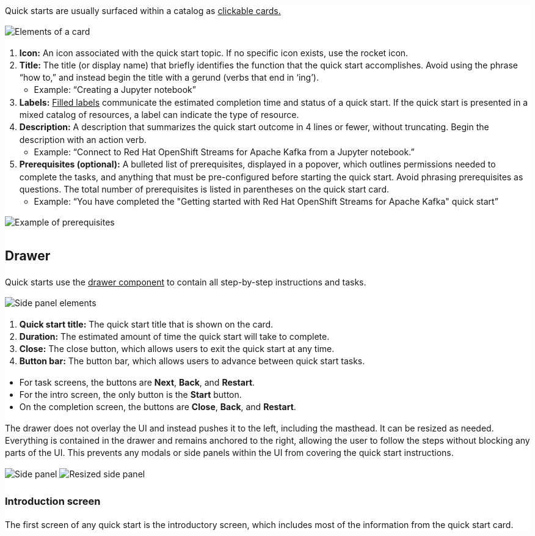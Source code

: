Quick starts are usually surfaced within a catalog as [clickable cards.](/components/card)

<img src="./img/card-elements.png" alt="Elements of a card" width="370"/>

1. **Icon:** An icon associated with the quick start topic. If no specific icon exists, use the rocket icon.
1. **Title:** The title (or display name) that briefly identifies the function that the quick start accomplishes. Avoid using the phrase “how to,” and instead begin the title with a gerund (verbs that end in ‘ing’).
    - Example: “Creating a Jupyter notebook”
1. **Labels:** [Filled labels](/components/label#filled-labels) communicate the estimated completion time and status of a quick start. If the quick start is presented in a mixed catalog of resources, a label can indicate the type of resource.
1. **Description:** A description that summarizes the quick start outcome in 4 lines or fewer, without truncating. Begin the description with an action verb. 
    - Example: “Connect to Red Hat OpenShift Streams for Apache Kafka from a Jupyter notebook.”
1. **Prerequisites (optional):** A bulleted list of prerequisites, displayed in a popover, which outlines permissions needed to complete the tasks, and anything that must be pre-configured before starting the quick start. Avoid phrasing prerequisites as questions. The total number of prerequisites is listed in parentheses on the quick start card.
    - Example: “You have completed the "Getting started with Red Hat OpenShift Streams for Apache Kafka" quick start”

<img src="./img/prerequisites.png" alt="Example of prerequisites" width="395"/>

## Drawer
Quick starts use the [drawer component](/components/drawer) to contain all step-by-step instructions and tasks.

<img src="./img/side-panel-elements.png" alt="Side panel elements" width="449"/>

1. **Quick start title:** The quick start title that is shown on the card.
2. **Duration:** The estimated amount of time the quick start will take to complete.
3. **Close:** The close button, which allows users to exit the quick start at any time.
4. **Button bar:** The button bar, which allows users to advance between quick start tasks. 
  - For task screens, the buttons are **Next**, **Back**, and **Restart**. 
  - For the intro screen, the only button is the **Start** button. 
  - On the completion screen, the buttons are **Close**, **Back**, and **Restart**.

The drawer does not overlay the UI and instead pushes it to the left, including the masthead. It can be resized as needed. Everything is contained in the drawer and remains anchored to the right, allowing the user to follow the steps without blocking any parts of the UI. This prevents any modals or side panels within the UI from covering the quick start instructions. 

<img src="./img/side-panel.png" alt="Side panel" width="1680"/>

<img src="./img/side-panel-resized.png" alt="Resized side panel" width="1680"/>

### Introduction screen
The first screen of any quick start is the introductory screen, which includes most of the information from the quick start card.
